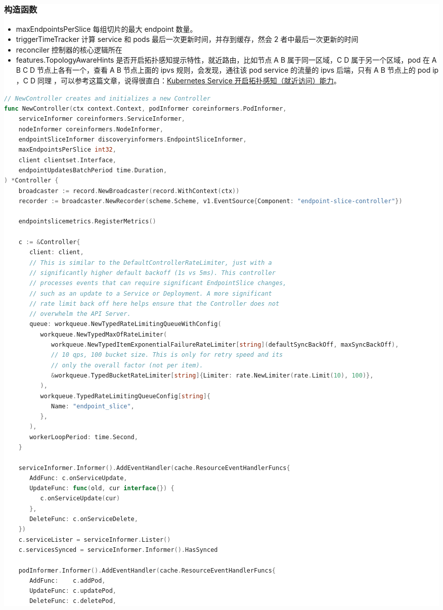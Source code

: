 ### 构造函数 <a href="#gou-zao-han-shu" id="gou-zao-han-shu"></a>

* maxEndpointsPerSlice  每组切片的最大 endpoint 数量。
* triggerTimeTracker 计算 service 和 pods 最后一次更新时间，并存到缓存，然会 2 者中最后一次更新的时间
* reconciler 控制器的核心逻辑所在
* features.TopologyAwareHints  是否开启拓扑感知提示特性，就近路由，比如节点 A B 属于同一区域，C D 属于另一个区域，pod 在 A B C D 节点上各有一个，查看 A B 节点上面的 ipvs 规则，会发现，通往该 pod service 的流量的 ipvs 后端，只有 A B 节点上的 pod ip ，C D 同理 ，可以参考这篇文章，说得很直白：[Kubernetes Service 开启拓扑感知（就近访问）能力](https://blog.csdn.net/shida_csdn/article/details/124285905)。

```go
// NewController creates and initializes a new Controller
func NewController(ctx context.Context, podInformer coreinformers.PodInformer,
    serviceInformer coreinformers.ServiceInformer,
    nodeInformer coreinformers.NodeInformer,
    endpointSliceInformer discoveryinformers.EndpointSliceInformer,
    maxEndpointsPerSlice int32,
    client clientset.Interface,
    endpointUpdatesBatchPeriod time.Duration,
) *Controller {
    broadcaster := record.NewBroadcaster(record.WithContext(ctx))
    recorder := broadcaster.NewRecorder(scheme.Scheme, v1.EventSource{Component: "endpoint-slice-controller"})

    endpointslicemetrics.RegisterMetrics()

    c := &Controller{
       client: client,
       // This is similar to the DefaultControllerRateLimiter, just with a
       // significantly higher default backoff (1s vs 5ms). This controller
       // processes events that can require significant EndpointSlice changes,
       // such as an update to a Service or Deployment. A more significant
       // rate limit back off here helps ensure that the Controller does not
       // overwhelm the API Server.
       queue: workqueue.NewTypedRateLimitingQueueWithConfig(
          workqueue.NewTypedMaxOfRateLimiter(
             workqueue.NewTypedItemExponentialFailureRateLimiter[string](defaultSyncBackOff, maxSyncBackOff),
             // 10 qps, 100 bucket size. This is only for retry speed and its
             // only the overall factor (not per item).
             &workqueue.TypedBucketRateLimiter[string]{Limiter: rate.NewLimiter(rate.Limit(10), 100)},
          ),
          workqueue.TypedRateLimitingQueueConfig[string]{
             Name: "endpoint_slice",
          },
       ),
       workerLoopPeriod: time.Second,
    }

    serviceInformer.Informer().AddEventHandler(cache.ResourceEventHandlerFuncs{
       AddFunc: c.onServiceUpdate,
       UpdateFunc: func(old, cur interface{}) {
          c.onServiceUpdate(cur)
       },
       DeleteFunc: c.onServiceDelete,
    })
    c.serviceLister = serviceInformer.Lister()
    c.servicesSynced = serviceInformer.Informer().HasSynced

    podInformer.Informer().AddEventHandler(cache.ResourceEventHandlerFuncs{
       AddFunc:    c.addPod,
       UpdateFunc: c.updatePod,
       DeleteFunc: c.deletePod,
```